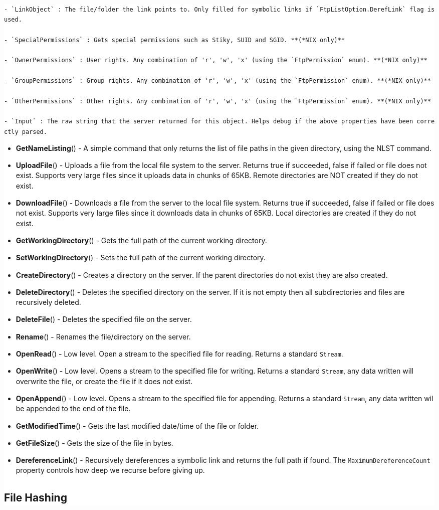 	- `LinkObject` : The file/folder the link points to. Only filled for symbolic links if `FtpListOption.DerefLink` flag is used.

	- `SpecialPermissions` : Gets special permissions such as Stiky, SUID and SGID. **(*NIX only)**

	- `OwnerPermissions` : User rights. Any combination of 'r', 'w', 'x' (using the `FtpPermission` enum). **(*NIX only)**

	- `GroupPermissions` : Group rights. Any combination of 'r', 'w', 'x' (using the `FtpPermission` enum). **(*NIX only)**

	- `OtherPermissions` : Other rights. Any combination of 'r', 'w', 'x' (using the `FtpPermission` enum). **(*NIX only)**

	- `Input` : The raw string that the server returned for this object. Helps debug if the above properties have been correctly parsed.

- **GetNameListing**() - A simple command that only returns the list of file paths in the given directory, using the NLST command.

- **UploadFile**() - Uploads a file from the local file system to the server. Returns true if succeeded, false if failed or file does not exist. Supports very large files since it uploads data in chunks of 65KB. Remote directories are NOT created if they do not exist.

- **DownloadFile**() - Downloads a file from the server to the local file system. Returns true if succeeded, false if failed or file does not exist. Supports very large files since it downloads data in chunks of 65KB. Local directories are created if they do not exist.

- **GetWorkingDirectory**() - Gets the full path of the current working directory.

- **SetWorkingDirectory**() - Sets the full path of the current working directory.

- **CreateDirectory**() - Creates a directory on the server. If the parent directories do not exist they are also created.

- **DeleteDirectory**() - Deletes the specified directory on the server. If it is not empty then all subdirectories and files are recursively deleted.

- **DeleteFile**() - Deletes the specified file on the server.

- **Rename**() - Renames the file/directory on the server.

- **OpenRead**() - Low level. Open a stream to the specified file for reading. Returns a standard `Stream`.

- **OpenWrite**() - Low level. Opens a stream to the specified file for writing. Returns a standard `Stream`, any data written will overwrite the file, or create the file if it does not exist.

- **OpenAppend**() - Low level. Opens a stream to the specified file for appending. Returns a standard `Stream`, any data written wil be appended to the end of the file.

- **GetModifiedTime**() - Gets the last modified date/time of the file or folder.

- **GetFileSize**() - Gets the size of the file in bytes.

- **DereferenceLink**() - Recursively dereferences a symbolic link and returns the full path if found. The `MaximumDereferenceCount` property controls how deep we recurse before giving up.

## File Hashing
